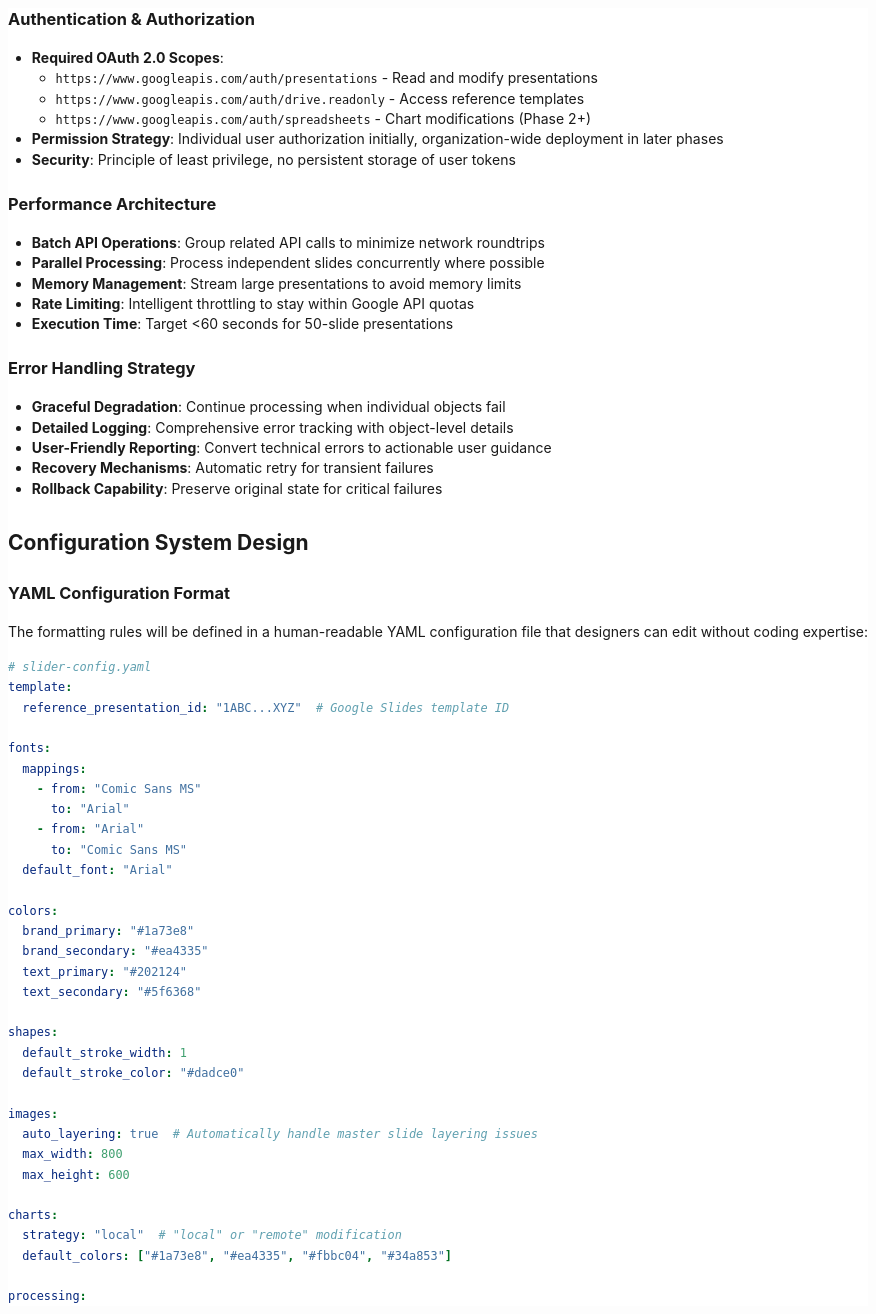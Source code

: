 ### Authentication & Authorization
- **Required OAuth 2.0 Scopes**:
  - `https://www.googleapis.com/auth/presentations` - Read and modify presentations
  - `https://www.googleapis.com/auth/drive.readonly` - Access reference templates
  - `https://www.googleapis.com/auth/spreadsheets` - Chart modifications (Phase 2+)
- **Permission Strategy**: Individual user authorization initially, organization-wide deployment in later phases
- **Security**: Principle of least privilege, no persistent storage of user tokens

### Performance Architecture
- **Batch API Operations**: Group related API calls to minimize network roundtrips
- **Parallel Processing**: Process independent slides concurrently where possible
- **Memory Management**: Stream large presentations to avoid memory limits
- **Rate Limiting**: Intelligent throttling to stay within Google API quotas
- **Execution Time**: Target <60 seconds for 50-slide presentations

### Error Handling Strategy
- **Graceful Degradation**: Continue processing when individual objects fail
- **Detailed Logging**: Comprehensive error tracking with object-level details
- **User-Friendly Reporting**: Convert technical errors to actionable user guidance
- **Recovery Mechanisms**: Automatic retry for transient failures
- **Rollback Capability**: Preserve original state for critical failures

## Configuration System Design

### YAML Configuration Format
The formatting rules will be defined in a human-readable YAML configuration file that designers can edit without coding expertise:

```yaml
# slider-config.yaml
template:
  reference_presentation_id: "1ABC...XYZ"  # Google Slides template ID
  
fonts:
  mappings:
    - from: "Comic Sans MS"
      to: "Arial"
    - from: "Arial" 
      to: "Comic Sans MS"
  default_font: "Arial"
  
colors:
  brand_primary: "#1a73e8"
  brand_secondary: "#ea4335"
  text_primary: "#202124"
  text_secondary: "#5f6368"
  
shapes:
  default_stroke_width: 1
  default_stroke_color: "#dadce0"
  
images:
  auto_layering: true  # Automatically handle master slide layering issues
  max_width: 800
  max_height: 600
  
charts:
  strategy: "local"  # "local" or "remote" modification
  default_colors: ["#1a73e8", "#ea4335", "#fbbc04", "#34a853"]
  
processing:
```